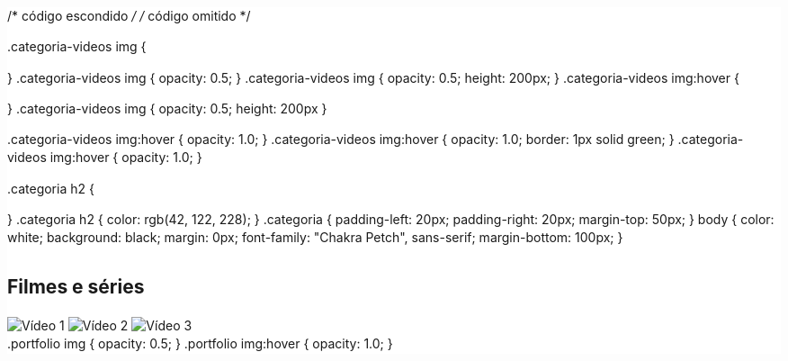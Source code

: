 /* código escondido */
/* código omitido */

.categoria-videos img {

}
.categoria-videos img {
    opacity: 0.5;
}
.categoria-videos img {
    opacity: 0.5;
    height: 200px;
}
.categoria-videos img:hover {

}
.categoria-videos img {
    opacity: 0.5;
    height: 200px
}

.categoria-videos img:hover {
    opacity: 1.0;
}
.categoria-videos img:hover {
    opacity: 1.0;
    border: 1px solid green;
}
.categoria-videos img:hover {
    opacity: 1.0;
}

.categoria h2 {

}
.categoria h2 {
    color: rgb(42, 122, 228);
}
.categoria {
    padding-left: 20px;
    padding-right: 20px;
    margin-top: 50px;
  }
  body {
    color: white;
    background: black;
    margin: 0px;
    font-family: "Chakra Petch", sans-serif;
    margin-bottom: 100px;
  }
  <section class="categoria">
    <h2>Filmes e séries</h2>
    <div class="categoria-videos">
        <img src="video1.jpg" alt="Vídeo 1">
        <img src="video2.jpg" alt="Vídeo 2">
        <img src="video3.jpg" alt="Vídeo 3">
    </div>
</section>
.portfolio img {
    opacity: 0.5;
}
.portfolio img:hover {
    opacity: 1.0;
}